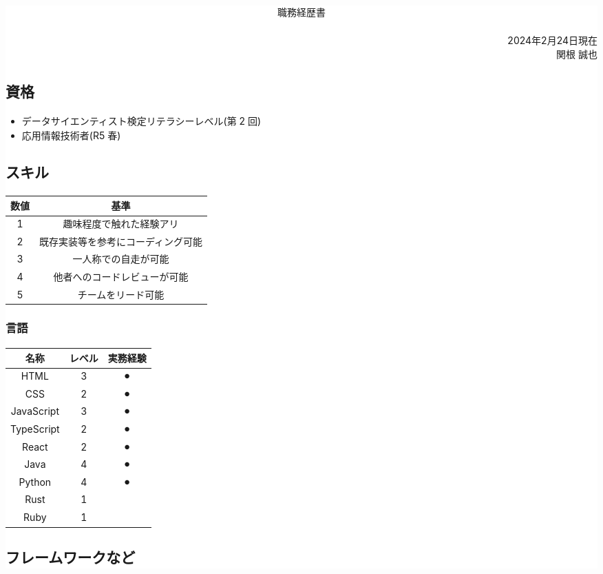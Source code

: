<div style="text-align: center;">
職務経歴書
</div>

<br>

<div style="text-align: right;">
2024年2月24日現在
</div>
<div style="text-align: right;">
関根 誠也 
</div>

## 資格

- データサイエンティスト検定リテラシーレベル(第 2 回)
- 応用情報技術者(R5 春)

## スキル

| 数値 |                基準                |
| :--: | :--------------------------------: |
|  1   |      趣味程度で触れた経験アリ      |
|  2   | 既存実装等を参考にコーディング可能 |
|  3   |        一人称での自走が可能        |
|  4   |    他者へのコードレビューが可能    |
|  5   |         チームをリード可能         |

### 言語

|    名称    | レベル | 実務経験 |
| :--------: | :----: | :------: |
|    HTML    |   3    |   ⚫︎    |
|    CSS     |   2    |   ⚫︎    |
| JavaScript |   3    |   ⚫︎    |
| TypeScript |   2    |   ⚫︎    |
|   React    |   2    |   ⚫︎    |
|    Java    |   4    |   ⚫︎    |
|   Python   |   4    |   ⚫︎    |
|    Rust    |   1    |          |
|    Ruby    |   1    |          |

## フレームワークなど
